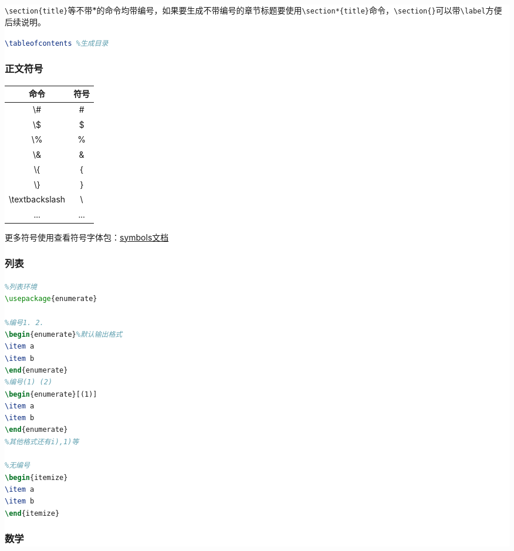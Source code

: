 `\section{title}`等不带*的命令均带编号，如果要生成不带编号的章节标题要使用`\section*{title}`命令，`\section{}`可以带`\label`方便后续说明。

~~~latex
\tableofcontents %生成目录
~~~

### 正文符号

|      命令       | 符号 |
| :-------------: | :--: |
|       \\#       |  #   |
|       \\$       |  $   |
|       \\%       |  %   |
|       \\&       |  &   |
|       \\{       |  {   |
|       \\}       |  }   |
| \\textbackslash |  \   |
|       ...       | ...  |

更多符号使用查看符号字体包：[symbols文档](https://www.caam.rice.edu/~heinken/latex/symbols.pdf)

### 列表

~~~latex
%列表环境
\usepackage{enumerate}

%编号1. 2.
\begin{enumerate}%默认输出格式
\item a
\item b
\end{enumerate}
%编号(1) (2)
\begin{enumerate}[(1)]
\item a
\item b
\end{enumerate}
%其他格式还有i),1)等

%无编号
\begin{itemize}
\item a
\item b
\end{itemize}
~~~

### 数学
